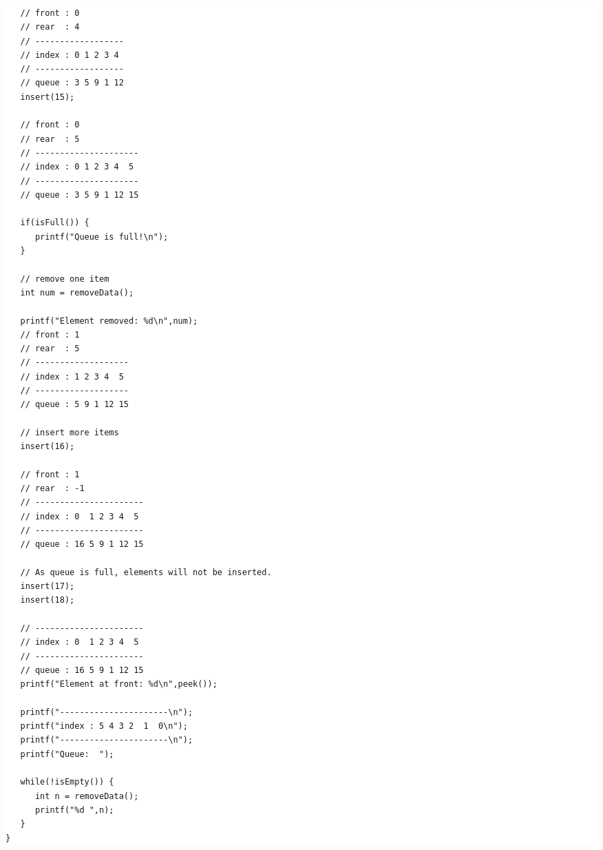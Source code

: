 ```
   // front : 0
   // rear  : 4
   // ------------------
   // index : 0 1 2 3 4 
   // ------------------
   // queue : 3 5 9 1 12
   insert(15);

   // front : 0
   // rear  : 5
   // ---------------------
   // index : 0 1 2 3 4  5 
   // ---------------------
   // queue : 3 5 9 1 12 15
	
   if(isFull()) {
      printf("Queue is full!\n");   
   }

   // remove one item 
   int num = removeData();
	
   printf("Element removed: %d\n",num);
   // front : 1
   // rear  : 5
   // -------------------
   // index : 1 2 3 4  5
   // -------------------
   // queue : 5 9 1 12 15

   // insert more items
   insert(16);

   // front : 1
   // rear  : -1
   // ----------------------
   // index : 0  1 2 3 4  5
   // ----------------------
   // queue : 16 5 9 1 12 15

   // As queue is full, elements will not be inserted. 
   insert(17);
   insert(18);

   // ----------------------
   // index : 0  1 2 3 4  5
   // ----------------------
   // queue : 16 5 9 1 12 15
   printf("Element at front: %d\n",peek());

   printf("----------------------\n");
   printf("index : 5 4 3 2  1  0\n");
   printf("----------------------\n");
   printf("Queue:  ");
	
   while(!isEmpty()) {
      int n = removeData();           
      printf("%d ",n);
   }   
}

```

